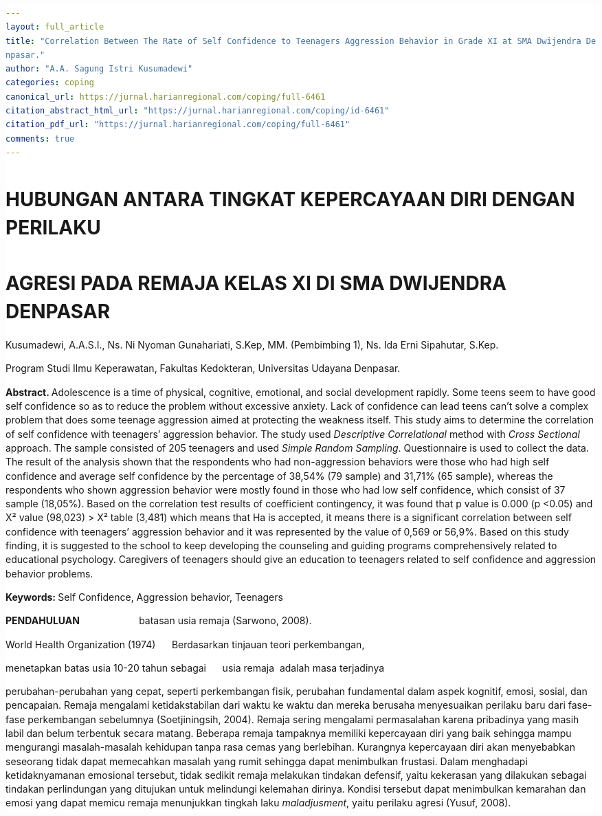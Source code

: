 ```yaml
---
layout: full_article
title: "Correlation Between The Rate of Self Confidence to Teenagers Aggression Behavior in Grade XI at SMA Dwijendra Denpasar."
author: "A.A. Sagung Istri Kusumadewi"
categories: coping
canonical_url: https://jurnal.harianregional.com/coping/full-6461 
citation_abstract_html_url: "https://jurnal.harianregional.com/coping/id-6461"
citation_pdf_url: "https://jurnal.harianregional.com/coping/full-6461"  
comments: true
---
```


<a name="caption1"></a>
<h1><a name="bookmark0"></a><span class="font1" style="font-weight:bold;"><a name="bookmark1"></a>HUBUNGAN ANTARA TINGKAT KEPERCAYAAN DIRI DENGAN PERILAKU</span><br><br><span class="font1" style="font-weight:bold;"><a name="bookmark2"></a>AGRESI PADA REMAJA KELAS XI DI SMA DWIJENDRA DENPASAR</span></h1>
<p><span class="font1">Kusumadewi, A.A.S.I., Ns. Ni Nyoman Gunahariati, S.Kep, MM. (Pembimbing 1), Ns. Ida Erni Sipahutar, S.Kep.</span></p>
<p><span class="font1">Program Studi Ilmu Keperawatan, Fakultas Kedokteran, Universitas Udayana Denpasar.</span></p>
<p><span class="font1" style="font-weight:bold;">Abstract. </span><span class="font1">Adolescence is a time of physical, cognitive, emotional, and social development rapidly. Some teens seem to have good self confidence so as to reduce the problem without excessive anxiety. Lack of confidence can lead teens can’t solve a complex problem that does some teenage aggression aimed at protecting the weakness itself. This study aims to determine the correlation of self confidence with teenagers’ aggression behavior. The study used </span><span class="font1" style="font-style:italic;">Descriptive Correlational</span><span class="font1"> method with </span><span class="font1" style="font-style:italic;">Cross Sectional</span><span class="font1"> approach. The sample consisted of 205 teenagers and used </span><span class="font1" style="font-style:italic;">Simple Random Sampling</span><span class="font1">. Questionnaire is used to collect the data. The result of the analysis shown that the respondents who had non-aggression behaviors were those who had high self confidence and average self confidence by the percentage of 38,54% (79 sample) and 31,71% (65 sample), whereas the respondents who shown aggression behavior were mostly found in those who had low self confidence, which consist of 37 sample (18,05%). Based on the correlation test results of coefficient contingency, it was found that p value is 0.000 (p &lt;0.05) and X² value (98,023) &gt;&nbsp;X² table (3,481) which means that Ha is accepted, it means there is a significant correlation between self confidence with teenagers’ aggression behavior and it was represented by the value of 0,569 or 56,9%. Based on this study finding, it is suggested to the school to keep developing the counseling and guiding programs comprehensively related to educational psychology. Caregivers of teenagers should give an education to teenagers related to self confidence and aggression behavior problems.</span></p>
<p><span class="font1" style="font-weight:bold;">Keywords: </span><span class="font1">Self Confidence, Aggression behavior, Teenagers</span></p>
<p><span class="font1" style="font-weight:bold;">PENDAHULUAN &nbsp;&nbsp;&nbsp;&nbsp;&nbsp;&nbsp;&nbsp;&nbsp;&nbsp;&nbsp;&nbsp;&nbsp;&nbsp;&nbsp;&nbsp;&nbsp;&nbsp;&nbsp;&nbsp;&nbsp;&nbsp;&nbsp;&nbsp;&nbsp;&nbsp;</span><span class="font1">batasan usia remaja (Sarwono, 2008).</span></p>
<p><span class="font1">World Health Organization (1974) &nbsp;&nbsp;&nbsp;&nbsp;&nbsp;Berdasarkan tinjauan teori perkembangan,</span></p>
<p><span class="font1">menetapkan batas usia 10-20 tahun sebagai &nbsp;&nbsp;&nbsp;&nbsp;&nbsp;usia remaja &nbsp;adalah masa terjadinya</span></p>
<p><span class="font1">perubahan-perubahan yang cepat, seperti perkembangan fisik, perubahan fundamental dalam aspek kognitif, emosi, sosial, dan pencapaian. Remaja mengalami ketidakstabilan dari waktu ke waktu dan mereka berusaha menyesuaikan perilaku baru dari fase-fase perkembangan sebelumnya (Soetjiningsih, 2004). Remaja sering mengalami permasalahan karena pribadinya yang masih labil dan belum terbentuk secara matang. Beberapa remaja tampaknya memiliki kepercayaan diri yang baik sehingga mampu mengurangi masalah-masalah kehidupan tanpa rasa cemas yang berlebihan. Kurangnya kepercayaan diri akan menyebabkan seseorang tidak dapat memecahkan masalah yang rumit sehingga dapat menimbulkan frustasi. Dalam menghadapi ketidaknyamanan emosional tersebut, tidak sedikit remaja melakukan tindakan defensif, yaitu kekerasan yang dilakukan sebagai tindakan perlindungan yang ditujukan untuk melindungi kelemahan dirinya. Kondisi tersebut dapat menimbulkan kemarahan dan emosi yang dapat memicu remaja menunjukkan tingkah laku </span><span class="font1" style="font-style:italic;">maladjusment</span><span class="font1">, yaitu perilaku agresi (Yusuf, 2008).</span></p>